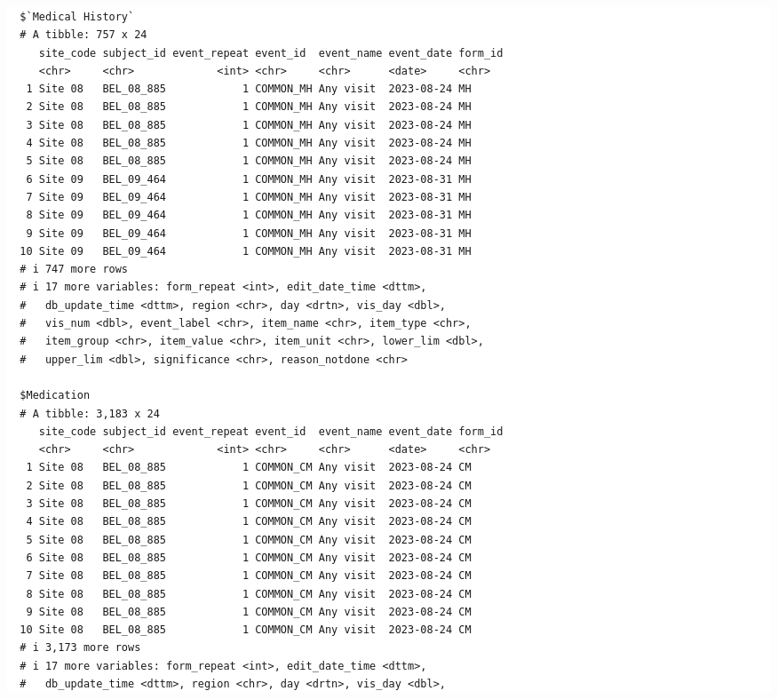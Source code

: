       $`Medical History`
      # A tibble: 757 x 24
         site_code subject_id event_repeat event_id  event_name event_date form_id
         <chr>     <chr>             <int> <chr>     <chr>      <date>     <chr>  
       1 Site 08   BEL_08_885            1 COMMON_MH Any visit  2023-08-24 MH     
       2 Site 08   BEL_08_885            1 COMMON_MH Any visit  2023-08-24 MH     
       3 Site 08   BEL_08_885            1 COMMON_MH Any visit  2023-08-24 MH     
       4 Site 08   BEL_08_885            1 COMMON_MH Any visit  2023-08-24 MH     
       5 Site 08   BEL_08_885            1 COMMON_MH Any visit  2023-08-24 MH     
       6 Site 09   BEL_09_464            1 COMMON_MH Any visit  2023-08-31 MH     
       7 Site 09   BEL_09_464            1 COMMON_MH Any visit  2023-08-31 MH     
       8 Site 09   BEL_09_464            1 COMMON_MH Any visit  2023-08-31 MH     
       9 Site 09   BEL_09_464            1 COMMON_MH Any visit  2023-08-31 MH     
      10 Site 09   BEL_09_464            1 COMMON_MH Any visit  2023-08-31 MH     
      # i 747 more rows
      # i 17 more variables: form_repeat <int>, edit_date_time <dttm>,
      #   db_update_time <dttm>, region <chr>, day <drtn>, vis_day <dbl>,
      #   vis_num <dbl>, event_label <chr>, item_name <chr>, item_type <chr>,
      #   item_group <chr>, item_value <chr>, item_unit <chr>, lower_lim <dbl>,
      #   upper_lim <dbl>, significance <chr>, reason_notdone <chr>
      
      $Medication
      # A tibble: 3,183 x 24
         site_code subject_id event_repeat event_id  event_name event_date form_id
         <chr>     <chr>             <int> <chr>     <chr>      <date>     <chr>  
       1 Site 08   BEL_08_885            1 COMMON_CM Any visit  2023-08-24 CM     
       2 Site 08   BEL_08_885            1 COMMON_CM Any visit  2023-08-24 CM     
       3 Site 08   BEL_08_885            1 COMMON_CM Any visit  2023-08-24 CM     
       4 Site 08   BEL_08_885            1 COMMON_CM Any visit  2023-08-24 CM     
       5 Site 08   BEL_08_885            1 COMMON_CM Any visit  2023-08-24 CM     
       6 Site 08   BEL_08_885            1 COMMON_CM Any visit  2023-08-24 CM     
       7 Site 08   BEL_08_885            1 COMMON_CM Any visit  2023-08-24 CM     
       8 Site 08   BEL_08_885            1 COMMON_CM Any visit  2023-08-24 CM     
       9 Site 08   BEL_08_885            1 COMMON_CM Any visit  2023-08-24 CM     
      10 Site 08   BEL_08_885            1 COMMON_CM Any visit  2023-08-24 CM     
      # i 3,173 more rows
      # i 17 more variables: form_repeat <int>, edit_date_time <dttm>,
      #   db_update_time <dttm>, region <chr>, day <drtn>, vis_day <dbl>,
